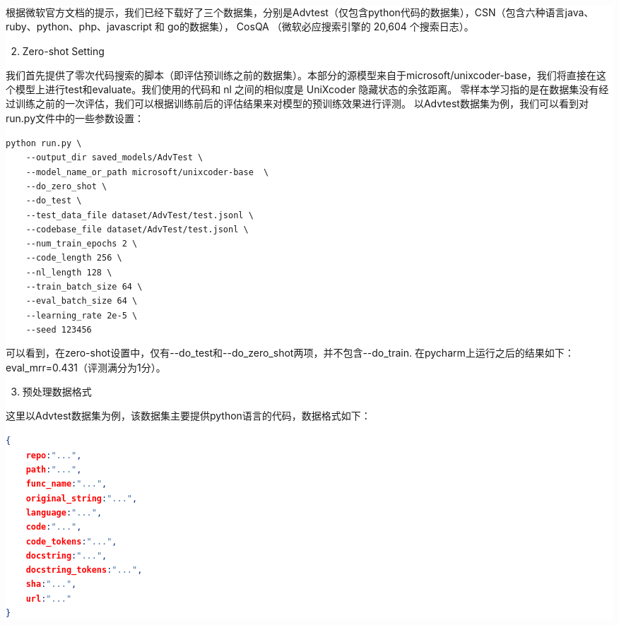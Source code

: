 根据微软官方文档的提示，我们已经下载好了三个数据集，分别是Advtest（仅包含python代码的数据集），CSN（包含六种语言java、ruby、python、php、javascript 和 go的数据集）， CosQA （微软必应搜索引擎的 20,604 个搜索日志）。

2. Zero-shot Setting

我们首先提供了零次代码搜索的脚本（即评估预训练之前的数据集）。本部分的源模型来自于microsoft/unixcoder-base，我们将直接在这个模型上进行test和evaluate。我们使用的代码和 nl 之间的相似度是 UniXcoder 隐藏状态的余弦距离。
零样本学习指的是在数据集没有经过训练之前的一次评估，我们可以根据训练前后的评估结果来对模型的预训练效果进行评测。
以Advtest数据集为例，我们可以看到对run.py文件中的一些参数设置：

```shell
python run.py \
    --output_dir saved_models/AdvTest \
    --model_name_or_path microsoft/unixcoder-base  \
    --do_zero_shot \
    --do_test \
    --test_data_file dataset/AdvTest/test.jsonl \
    --codebase_file dataset/AdvTest/test.jsonl \
    --num_train_epochs 2 \
    --code_length 256 \
    --nl_length 128 \
    --train_batch_size 64 \
    --eval_batch_size 64 \
    --learning_rate 2e-5 \
    --seed 123456
```

可以看到，在zero-shot设置中，仅有--do_test和--do_zero_shot两项，并不包含--do_train.
在pycharm上运行之后的结果如下：eval_mrr=0.431（评测满分为1分）。

3. 预处理数据格式

这里以Advtest数据集为例，该数据集主要提供python语言的代码，数据格式如下：

```json
{   
    repo:"...",
    path:"...",
    func_name:"...",
    original_string:"...",
    language:"...",
    code:"...",
    code_tokens:"...",
    docstring:"...",
    docstring_tokens:"...",
    sha:"...",
    url:"..."
}
```

[^1]: GRAPHCODEBERT: PRE-TRAINING CODE REPRESENTATIONS WITH DATA FLOW (Published as a conference paper at ICLR 2021)

